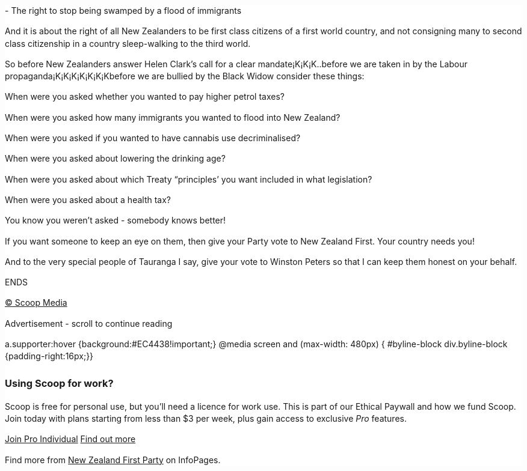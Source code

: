 \- The right to stop being swamped by a flood of immigrants

And it is about the right of all New Zealanders to be first class citizens of a first world country, and not consigning many to second class citizenship in a country sleep-walking to the third world.

So before New Zealanders answer Helen Clark’s call for a clear mandate¡K¡K¡K..before we are taken in by the Labour propaganda¡K¡K¡K¡K¡K¡K¡Kbefore we are bullied by the Black Widow consider these things:

When were you asked whether you wanted to pay higher petrol taxes?

When were you asked how many immigrants you wanted to flood into New Zealand?

When were you asked if you wanted to have cannabis use decriminalised?

When were you asked about lowering the drinking age?

When were you asked about which Treaty “principles’ you want included in what legislation?

When were you asked about a health tax?

You know you weren’t asked - somebody knows better!

If you want someone to keep an eye on them, then give your Party vote to New Zealand First. Your country needs you!

And to the very special people of Tauranga I say, give your vote to Winston Peters so that I can keep them honest on your behalf.

ENDS

  

[© Scoop Media](http://www.scoop.co.nz/about/terms.html)  

Advertisement - scroll to continue reading



a.supporter:hover {background:#EC4438!important;} @media screen and (max-width: 480px) { #byline-block div.byline-block {padding-right:16px;}}

### Using Scoop for work?

Scoop is free for personal use, but you’ll need a licence for work use. This is part of our Ethical Paywall and how we fund Scoop. Join today with plans starting from less than $3 per week, plus gain access to exclusive _Pro_ features.  
  
[Join Pro Individual](https://pro.scoop.co.nz/Individual/?from=ProIn24) [Find out more](https://pro.scoop.co.nz/using-scoop-for-work/?from=ProIn24)

Find more from [New Zealand First Party](https://info.scoop.co.nz/New_Zealand_First_Party) on InfoPages.